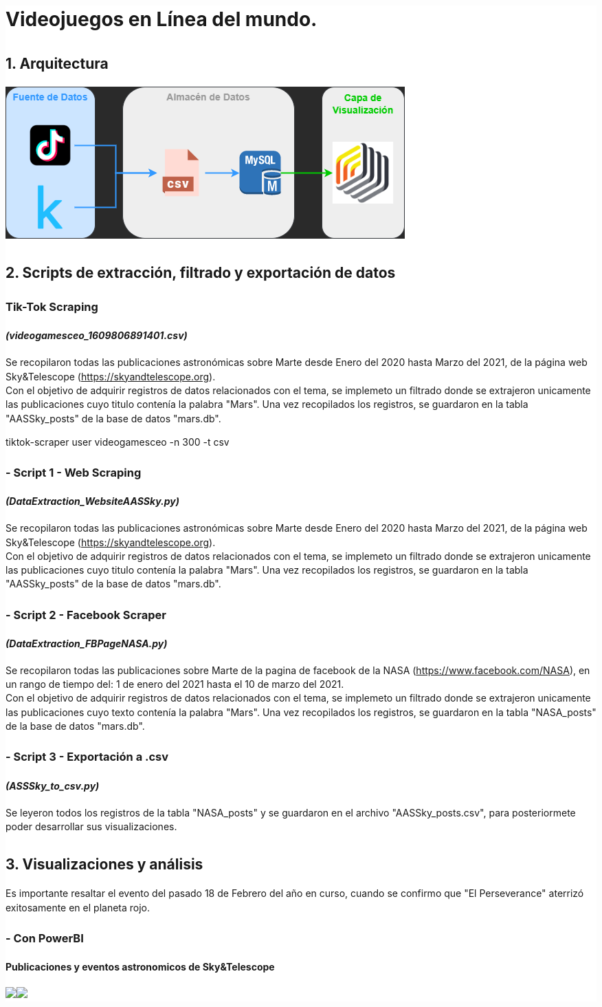 # Videojuegos en Línea del mundo.
## 1. Arquitectura
![alt text](https://github.com/Eddy-Hipo/Proyecto-Final-Analisis/blob/main/3_Juegos/DataLake_Juegos.png)
## 2. Scripts de extracción, filtrado y exportación de datos
### Tik-Tok Scraping
#### _(videogamesceo_1609806891401.csv)_
Se recopilaron todas las publicaciones astronómicas sobre Marte desde Enero del 2020 hasta Marzo del 2021, de la página web Sky&Telescope (https://skyandtelescope.org).<br/>
Con el objetivo de adquirir registros de datos relacionados con el tema, se implemeto un filtrado donde se extrajeron unicamente las publicaciones cuyo titulo contenía la palabra "Mars". Una vez recopilados los registros, se guardaron en la tabla "AASSky_posts" de la base de datos "mars.db".

tiktok-scraper user videogamesceo -n 300 -t csv

### - Script 1 - Web Scraping
#### _(DataExtraction_WebsiteAASSky.py)_
Se recopilaron todas las publicaciones astronómicas sobre Marte desde Enero del 2020 hasta Marzo del 2021, de la página web Sky&Telescope (https://skyandtelescope.org).<br/>
Con el objetivo de adquirir registros de datos relacionados con el tema, se implemeto un filtrado donde se extrajeron unicamente las publicaciones cuyo titulo contenía la palabra "Mars". Una vez recopilados los registros, se guardaron en la tabla "AASSky_posts" de la base de datos "mars.db".
### - Script 2 - Facebook Scraper
#### _(DataExtraction_FBPageNASA.py)_
Se recopilaron todas las publicaciones sobre Marte de la pagina de facebook de la NASA (https://www.facebook.com/NASA), en un rango de tiempo del: 1 de enero del 2021 hasta el 10 de marzo del 2021.<br/>
Con el objetivo de adquirir registros de datos relacionados con el tema, se implemeto un filtrado donde se extrajeron unicamente las publicaciones cuyo texto contenía la palabra "Mars". Una vez recopilados los registros, se guardaron en la tabla "NASA_posts" de la base de datos "mars.db".
### - Script 3 - Exportación a .csv
#### _(ASSSky_to_csv.py)_
Se leyeron todos los registros de la tabla "NASA_posts" y se guardaron en el archivo "AASSky_posts.csv", para posteriormete poder desarrollar sus visualizaciones.
## 3. Visualizaciones y análisis
Es importante resaltar el evento del pasado 18 de Febrero del año en curso, cuando se confirmo que "El Perseverance" aterrizó exitosamente en el planeta rojo.
### - Con PowerBI
#### Publicaciones y eventos astronomicos de Sky&Telescope
<img src="https://user-images.githubusercontent.com/66233240/110824920-7ddce800-8261-11eb-98b4-8f29448ec3d3.png" width="150"/><img src="Visualizaciones/AASSky_Graficas.jpg" width="800"/><br/>